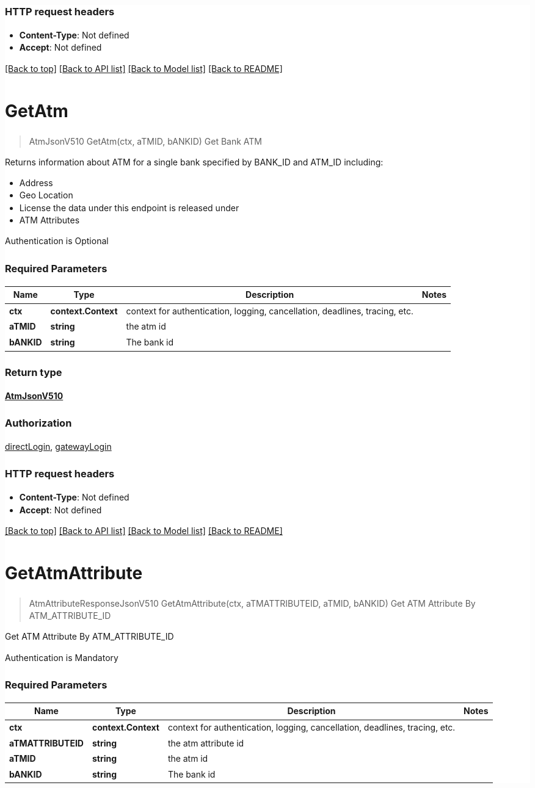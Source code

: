 ### HTTP request headers

 - **Content-Type**: Not defined
 - **Accept**: Not defined

[[Back to top]](#) [[Back to API list]](../README.md#documentation-for-api-endpoints) [[Back to Model list]](../README.md#documentation-for-models) [[Back to README]](../README.md)

# **GetAtm**
> AtmJsonV510 GetAtm(ctx, aTMID, bANKID)
Get Bank ATM

<p>Returns information about ATM for a single bank specified by BANK_ID and ATM_ID including:</p><ul><li>Address</li><li>Geo Location</li><li>License the data under this endpoint is released under</li><li>ATM Attributes</li></ul><p>Authentication is Optional</p>

### Required Parameters

Name | Type | Description  | Notes
------------- | ------------- | ------------- | -------------
 **ctx** | **context.Context** | context for authentication, logging, cancellation, deadlines, tracing, etc.
  **aTMID** | **string**| the atm id | 
  **bANKID** | **string**| The bank id | 

### Return type

[**AtmJsonV510**](AtmJsonV510.md)

### Authorization

[directLogin](../README.md#directLogin), [gatewayLogin](../README.md#gatewayLogin)

### HTTP request headers

 - **Content-Type**: Not defined
 - **Accept**: Not defined

[[Back to top]](#) [[Back to API list]](../README.md#documentation-for-api-endpoints) [[Back to Model list]](../README.md#documentation-for-models) [[Back to README]](../README.md)

# **GetAtmAttribute**
> AtmAttributeResponseJsonV510 GetAtmAttribute(ctx, aTMATTRIBUTEID, aTMID, bANKID)
Get ATM Attribute By ATM_ATTRIBUTE_ID

<p>Get ATM Attribute By ATM_ATTRIBUTE_ID</p><p>Authentication is Mandatory</p>

### Required Parameters

Name | Type | Description  | Notes
------------- | ------------- | ------------- | -------------
 **ctx** | **context.Context** | context for authentication, logging, cancellation, deadlines, tracing, etc.
  **aTMATTRIBUTEID** | **string**| the atm attribute id | 
  **aTMID** | **string**| the atm id | 
  **bANKID** | **string**| The bank id | 
